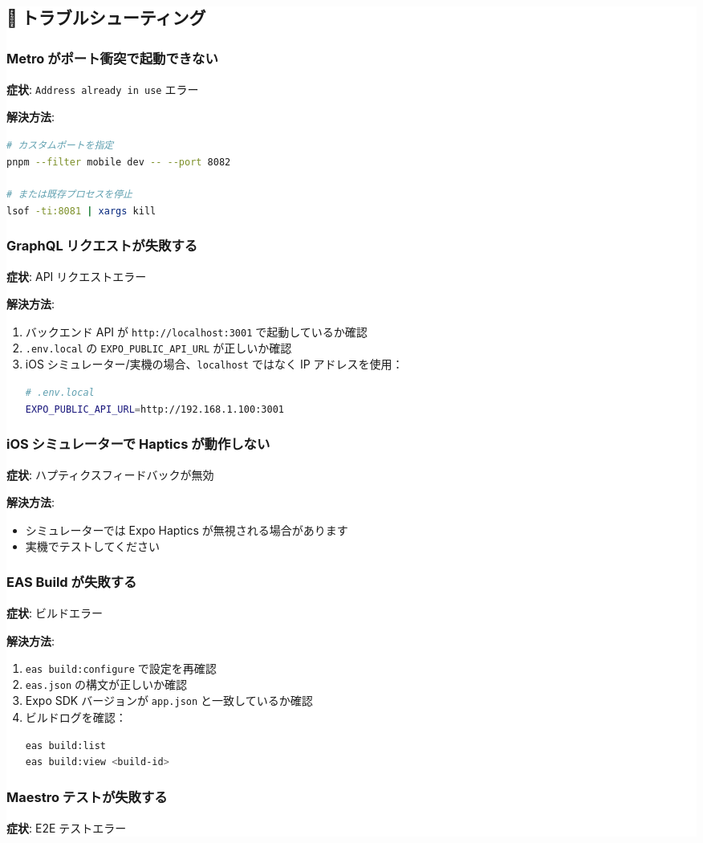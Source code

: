 ## 🚨 トラブルシューティング

### Metro がポート衝突で起動できない

**症状**: `Address already in use` エラー

**解決方法**:
```bash
# カスタムポートを指定
pnpm --filter mobile dev -- --port 8082

# または既存プロセスを停止
lsof -ti:8081 | xargs kill
```

### GraphQL リクエストが失敗する

**症状**: API リクエストエラー

**解決方法**:
1. バックエンド API が `http://localhost:3001` で起動しているか確認
2. `.env.local` の `EXPO_PUBLIC_API_URL` が正しいか確認
3. iOS シミュレーター/実機の場合、`localhost` ではなく IP アドレスを使用：
   ```bash
   # .env.local
   EXPO_PUBLIC_API_URL=http://192.168.1.100:3001
   ```

### iOS シミュレーターで Haptics が動作しない

**症状**: ハプティクスフィードバックが無効

**解決方法**:
- シミュレーターでは Expo Haptics が無視される場合があります
- 実機でテストしてください

### EAS Build が失敗する

**症状**: ビルドエラー

**解決方法**:
1. `eas build:configure` で設定を再確認
2. `eas.json` の構文が正しいか確認
3. Expo SDK バージョンが `app.json` と一致しているか確認
4. ビルドログを確認：
   ```bash
   eas build:list
   eas build:view <build-id>
   ```

### Maestro テストが失敗する

**症状**: E2E テストエラー

